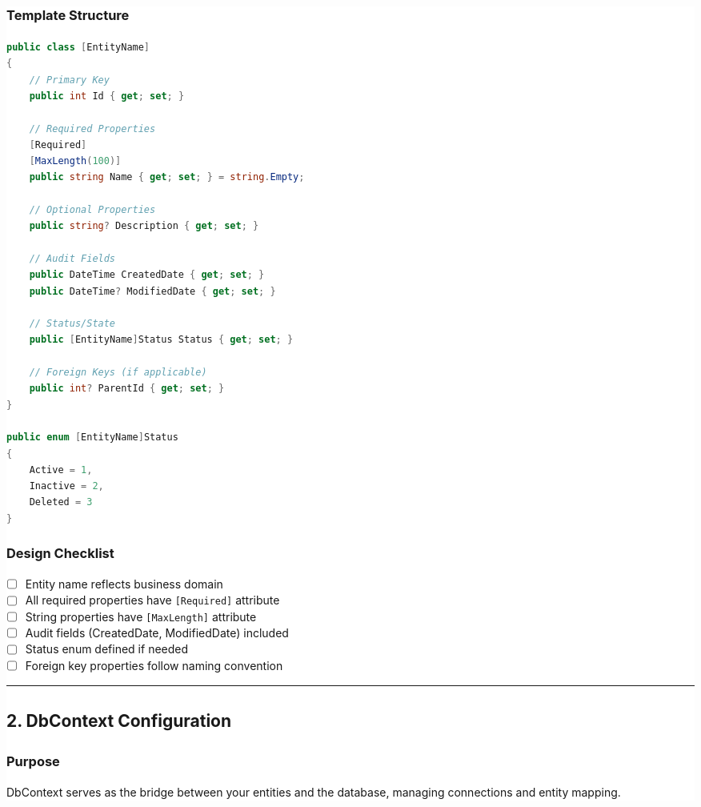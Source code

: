 ### Template Structure
```csharp
public class [EntityName]
{
    // Primary Key
    public int Id { get; set; }
    
    // Required Properties
    [Required]
    [MaxLength(100)]
    public string Name { get; set; } = string.Empty;
    
    // Optional Properties
    public string? Description { get; set; }
    
    // Audit Fields
    public DateTime CreatedDate { get; set; }
    public DateTime? ModifiedDate { get; set; }
    
    // Status/State
    public [EntityName]Status Status { get; set; }
    
    // Foreign Keys (if applicable)
    public int? ParentId { get; set; }
}

public enum [EntityName]Status
{
    Active = 1,
    Inactive = 2,
    Deleted = 3
}
```

### Design Checklist
- [ ] Entity name reflects business domain
- [ ] All required properties have `[Required]` attribute
- [ ] String properties have `[MaxLength]` attribute
- [ ] Audit fields (CreatedDate, ModifiedDate) included
- [ ] Status enum defined if needed
- [ ] Foreign key properties follow naming convention

---

## 2. DbContext Configuration

### Purpose
DbContext serves as the bridge between your entities and the database, managing connections and entity mapping.
